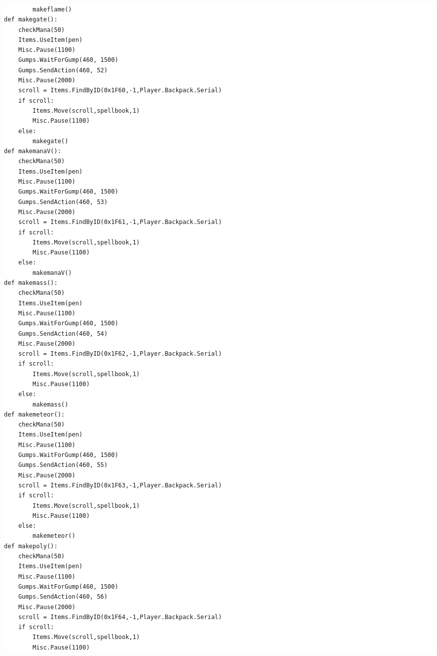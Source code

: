            makeflame()            
    def makegate():
        checkMana(50)
        Items.UseItem(pen)
        Misc.Pause(1100)
        Gumps.WaitForGump(460, 1500)
        Gumps.SendAction(460, 52)
        Misc.Pause(2000)
        scroll = Items.FindByID(0x1F60,-1,Player.Backpack.Serial)
        if scroll:
            Items.Move(scroll,spellbook,1)
            Misc.Pause(1100)
        else:
            makegate()        
    def makemanaV():
        checkMana(50)
        Items.UseItem(pen)
        Misc.Pause(1100)
        Gumps.WaitForGump(460, 1500)
        Gumps.SendAction(460, 53)
        Misc.Pause(2000)
        scroll = Items.FindByID(0x1F61,-1,Player.Backpack.Serial)
        if scroll:
            Items.Move(scroll,spellbook,1)
            Misc.Pause(1100)
        else:
            makemanaV()    
    def makemass():
        checkMana(50)
        Items.UseItem(pen)
        Misc.Pause(1100)
        Gumps.WaitForGump(460, 1500)
        Gumps.SendAction(460, 54)
        Misc.Pause(2000)
        scroll = Items.FindByID(0x1F62,-1,Player.Backpack.Serial)
        if scroll:
            Items.Move(scroll,spellbook,1)
            Misc.Pause(1100)
        else:
            makemass()    
    def makemeteor():
        checkMana(50)
        Items.UseItem(pen)
        Misc.Pause(1100)
        Gumps.WaitForGump(460, 1500)
        Gumps.SendAction(460, 55)
        Misc.Pause(2000)
        scroll = Items.FindByID(0x1F63,-1,Player.Backpack.Serial)
        if scroll:
            Items.Move(scroll,spellbook,1)
            Misc.Pause(1100)
        else:
            makemeteor()
    def makepoly():
        checkMana(50)
        Items.UseItem(pen)
        Misc.Pause(1100)
        Gumps.WaitForGump(460, 1500)
        Gumps.SendAction(460, 56)
        Misc.Pause(2000)
        scroll = Items.FindByID(0x1F64,-1,Player.Backpack.Serial)
        if scroll:
            Items.Move(scroll,spellbook,1)
            Misc.Pause(1100)